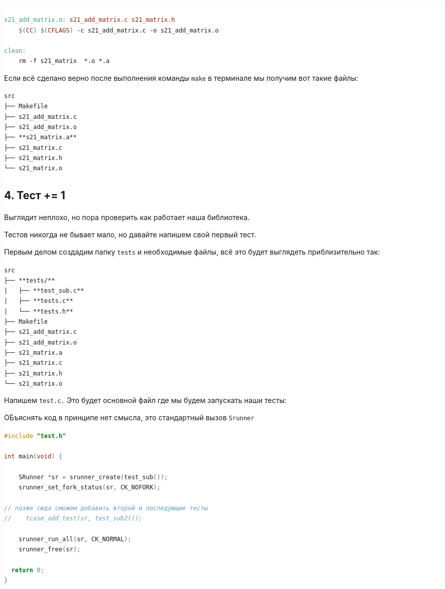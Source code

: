 ```makefile

s21_add_matrix.o: s21_add_matrix.c s21_matrix.h
	$(CC) $(CFLAGS) -c s21_add_matrix.c -o s21_add_matrix.o

clean:
	rm -f s21_matrix  *.o *.a
```

Если всё сделано верно после выполнения команды `make` в терминале мы получим вот такие файлы:

```
src
├── Makefile
├── s21_add_matrix.c
├── s21_add_matrix.o
├── **s21_matrix.a**
├── s21_matrix.c
├── s21_matrix.h
└── s21_matrix.o
```

## 4. Тест += 1

Выглядит неплохо, но пора проверить как работает наша библиотека.

Тестов никогда не бывает мало, но давайте напишем свой первый тест.

Первым делом создадим папку `tests` и необходимые файлы, всё это будет выглядеть приблизительно так:

```
src
├── **tests/**
|   ├── **test_sub.c**
|   ├── **tests.c**
|   └── **tests.h**
├── Makefile
├── s21_add_matrix.c
├── s21_add_matrix.o
├── s21_matrix.a
├── s21_matrix.c
├── s21_matrix.h
└── s21_matrix.o
```

Напишем `test.c.` Это будет основной файл где мы будем запускать наши тесты:

ОБъяснять код в принципе нет смысла, это стандартный вызов `Srunner`

```c
#include "test.h"

int main(void) {

    SRunner *sr = srunner_create(test_sub());
    srunner_set_fork_status(sr, CK_NOFORK);
    
// позже сюда сможем добавить второй и последующие тесты
//    tcase_add_test(sr, test_sub2());

    srunner_run_all(sr, CK_NORMAL);
    srunner_free(sr);
  
  return 0;
}
```
